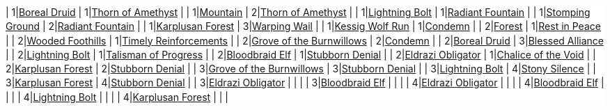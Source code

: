 |                    1|[Boreal Druid](http://gatherer.wizards.com/Pages/Card/Details.aspx?multiverseid=121193)                 |                    1|[Thorn of Amethyst](http://gatherer.wizards.com/Pages/Card/Details.aspx?multiverseid=140166)            |
|                    1|[Mountain](http://gatherer.wizards.com/Pages/Card/Details.aspx?multiverseid=439604)                     |                    2|[Thorn of Amethyst](http://gatherer.wizards.com/Pages/Card/Details.aspx?multiverseid=140166)            |
|                    1|[Lightning Bolt](http://gatherer.wizards.com/Pages/Card/Details.aspx?multiverseid=234704)               |                    1|[Radiant Fountain](http://gatherer.wizards.com/Pages/Card/Details.aspx?multiverseid=438810)             |
|                    1|[Stomping Ground](http://gatherer.wizards.com/Pages/Card/Details.aspx?multiverseid=405110)              |                    2|[Radiant Fountain](http://gatherer.wizards.com/Pages/Card/Details.aspx?multiverseid=438810)             |
|                    1|[Karplusan Forest](http://gatherer.wizards.com/Pages/Card/Details.aspx?multiverseid=420922)             |                    3|[Warping Wail](http://gatherer.wizards.com/Pages/Card/Details.aspx?multiverseid=407522)                 |
|                    1|[Kessig Wolf Run](http://gatherer.wizards.com/Pages/Card/Details.aspx?multiverseid=373323)              |                    1|[Condemn](http://gatherer.wizards.com/Pages/Card/Details.aspx?multiverseid=373407)                      |
|                    2|[Forest](http://gatherer.wizards.com/Pages/Card/Details.aspx?multiverseid=439605)                       |                    1|[Rest in Peace](http://gatherer.wizards.com/Pages/Card/Details.aspx?multiverseid=442021)                |
|                    2|[Wooded Foothills](http://gatherer.wizards.com/Pages/Card/Details.aspx?multiverseid=405116)             |                    1|[Timely Reinforcements](http://gatherer.wizards.com/Pages/Card/Details.aspx?multiverseid=220074)        |
|                    2|[Grove of the Burnwillows](http://gatherer.wizards.com/Pages/Card/Details.aspx?multiverseid=438804)     |                    2|[Condemn](http://gatherer.wizards.com/Pages/Card/Details.aspx?multiverseid=373407)                      |
|                    2|[Boreal Druid](http://gatherer.wizards.com/Pages/Card/Details.aspx?multiverseid=121193)                 |                    3|[Blessed Alliance](http://gatherer.wizards.com/Pages/Card/Details.aspx?multiverseid=414302)             |
|                    2|[Lightning Bolt](http://gatherer.wizards.com/Pages/Card/Details.aspx?multiverseid=234704)               |                    1|[Talisman of Progress](http://gatherer.wizards.com/Pages/Card/Details.aspx?multiverseid=39597)          |
|                    2|[Bloodbraid Elf](http://gatherer.wizards.com/Pages/Card/Details.aspx?multiverseid=423509)               |                    1|[Stubborn Denial](http://gatherer.wizards.com/Pages/Card/Details.aspx?multiverseid=386673)              |
|                    2|[Eldrazi Obligator](http://gatherer.wizards.com/Pages/Card/Details.aspx?multiverseid=407606)            |                    1|[Chalice of the Void](http://gatherer.wizards.com/Pages/Card/Details.aspx?multiverseid=370411)          |
|                    2|[Karplusan Forest](http://gatherer.wizards.com/Pages/Card/Details.aspx?multiverseid=420922)             |                    2|[Stubborn Denial](http://gatherer.wizards.com/Pages/Card/Details.aspx?multiverseid=386673)              |
|                    3|[Grove of the Burnwillows](http://gatherer.wizards.com/Pages/Card/Details.aspx?multiverseid=438804)     |                    3|[Stubborn Denial](http://gatherer.wizards.com/Pages/Card/Details.aspx?multiverseid=386673)              |
|                    3|[Lightning Bolt](http://gatherer.wizards.com/Pages/Card/Details.aspx?multiverseid=234704)               |                    4|[Stony Silence](http://gatherer.wizards.com/Pages/Card/Details.aspx?multiverseid=425850)                |
|                    3|[Karplusan Forest](http://gatherer.wizards.com/Pages/Card/Details.aspx?multiverseid=420922)             |                    4|[Stubborn Denial](http://gatherer.wizards.com/Pages/Card/Details.aspx?multiverseid=386673)              |
|                    3|[Eldrazi Obligator](http://gatherer.wizards.com/Pages/Card/Details.aspx?multiverseid=407606)            |                     |                                                                                                        |
|                    3|[Bloodbraid Elf](http://gatherer.wizards.com/Pages/Card/Details.aspx?multiverseid=423509)               |                     |                                                                                                        |
|                    4|[Eldrazi Obligator](http://gatherer.wizards.com/Pages/Card/Details.aspx?multiverseid=407606)            |                     |                                                                                                        |
|                    4|[Bloodbraid Elf](http://gatherer.wizards.com/Pages/Card/Details.aspx?multiverseid=423509)               |                     |                                                                                                        |
|                    4|[Lightning Bolt](http://gatherer.wizards.com/Pages/Card/Details.aspx?multiverseid=234704)               |                     |                                                                                                        |
|                    4|[Karplusan Forest](http://gatherer.wizards.com/Pages/Card/Details.aspx?multiverseid=420922)             |                     |                                                                                                        |